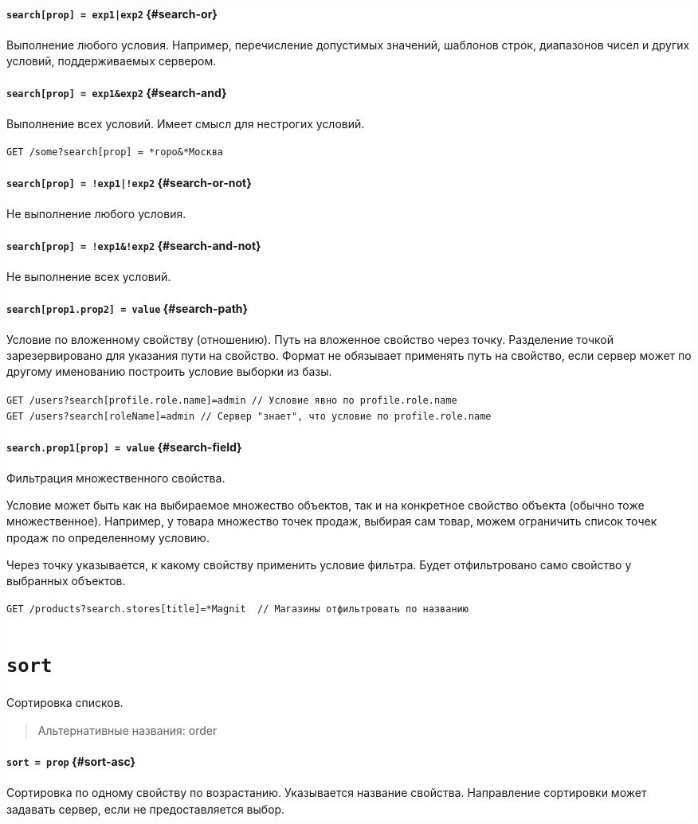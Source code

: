 #### `search[prop] = exp1|exp2` {#search-or}

Выполнение любого условия. Например, перечисление допустимых значений, шаблонов строк, диапазонов
чисел и других условий, поддерживаемых сервером.

#### `search[prop] = exp1&exp2` {#search-and}

Выполнение всех условий. Имеет смысл для нестрогих условий.

```
GET /some?search[prop] = *горо&*Москва 
```

#### `search[prop] = !exp1|!exp2` {#search-or-not}

Не выполнение любого условия.

#### `search[prop] = !exp1&!exp2` {#search-and-not}

Не выполнение всех условий.

#### `search[prop1.prop2] = value` {#search-path}

Условие по вложенному свойству (отношению). Путь на вложенное свойство через точку. 
Разделение точкой зарезервировано для указания пути на свойство. Формат не обязывает 
применять путь на свойство, если сервер может по другому именованию построить условие выборки
из базы. 

```
GET /users?search[profile.role.name]=admin // Условие явно по profile.role.name
GET /users?search[roleName]=admin // Сервер "знает", что условие по profile.role.name
```

#### `search.prop1[prop] = value`  {#search-field}

Фильтрация множественного свойства.

Условие может быть как на выбираемое множество объектов, так и на конкретное свойство объекта 
(обычно тоже множественное). Например, у товара множество точек продаж, выбирая сам товар, можем 
ограничить список точек продаж по определенному условию.

Через точку указывается, к какому свойству применить условие фильтра. Будет отфильтровано
само свойство у выбранных объектов.

```
GET /products?search.stores[title]=*Magnit  // Магазины отфильтровать по названию
```

# `sort`

Сортировка списков.

> Альтернативные названия: order

#### `sort = prop` {#sort-asc}

Сортировка по одному свойству по возрастанию. Указывается название свойства. Направление 
сортировки может задавать сервер, если не предоставляется выбор.
